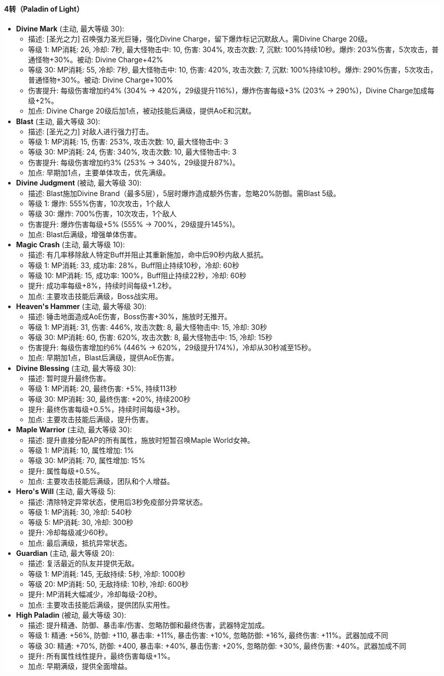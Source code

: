 #### 4转（Paladin of Light）
- **Divine Mark** (主动, 最大等级 30):
  - 描述: [圣光之力] 召唤强力圣光巨锤，强化Divine Charge，留下爆炸标记沉默敌人。需Divine Charge 20级。
  - 等级 1: MP消耗: 26, 冷却: 7秒, 最大怪物击中: 10, 伤害: 304%, 攻击次数: 7, 沉默: 100%持续10秒。爆炸: 203%伤害，5次攻击，普通怪物+30%。被动: Divine Charge+42%
  - 等级 30: MP消耗: 55, 冷却: 7秒, 最大怪物击中: 10, 伤害: 420%, 攻击次数: 7, 沉默: 100%持续10秒。爆炸: 290%伤害，5次攻击，普通怪物+30%。被动: Divine Charge+100%
  - 伤害提升: 每级伤害增加约4% (304% → 420%，29级提升116%)，爆炸伤害每级+3% (203% → 290%)，Divine Charge加成每级+2%。
  - 加点: Divine Charge 20级后加1点，被动技能后满级，提供AoE和沉默。
- **Blast** (主动, 最大等级 30):
  - 描述: [圣光之力] 对敌人进行强力打击。
  - 等级 1: MP消耗: 15, 伤害: 253%, 攻击次数: 10, 最大怪物击中: 3
  - 等级 30: MP消耗: 24, 伤害: 340%, 攻击次数: 10, 最大怪物击中: 3
  - 伤害提升: 每级伤害增加约3% (253% → 340%，29级提升87%)。
  - 加点: 早期加1点，主要单体攻击，优先满级。
- **Divine Judgment** (被动, 最大等级 30):
  - 描述: Blast施加Divine Brand（最多5层），5层时爆炸造成额外伤害，忽略20%防御。需Blast 5级。
  - 等级 1: 爆炸: 555%伤害，10次攻击，1个敌人
  - 等级 30: 爆炸: 700%伤害，10次攻击，1个敌人
  - 伤害提升: 爆炸伤害每级+5% (555% → 700%，29级提升145%)。
  - 加点: Blast后满级，增强单体伤害。
- **Magic Crash** (主动, 最大等级 10):
  - 描述: 有几率移除敌人特定Buff并阻止其重新施加，命中后90秒内敌人抵抗。
  - 等级 1: MP消耗: 33, 成功率: 28%，Buff阻止持续10秒，冷却: 60秒
  - 等级 10: MP消耗: 15, 成功率: 100%，Buff阻止持续22秒，冷却: 60秒
  - 提升: 成功率每级+8%，持续时间每级+1.2秒。
  - 加点: 主要攻击技能后满级，Boss战实用。
- **Heaven's Hammer** (主动, 最大等级 30):
  - 描述: 锤击地面造成AoE伤害，Boss伤害+30%，施放时无推开。
  - 等级 1: MP消耗: 31, 伤害: 446%, 攻击次数: 8, 最大怪物击中: 15, 冷却: 30秒
  - 等级 30: MP消耗: 60, 伤害: 620%, 攻击次数: 8, 最大怪物击中: 15, 冷却: 15秒
  - 伤害提升: 每级伤害增加约6% (446% → 620%，29级提升174%)，冷却从30秒减至15秒。
  - 加点: 早期加1点，Blast后满级，提供AoE伤害。
- **Divine Blessing** (主动, 最大等级 30):
  - 描述: 暂时提升最终伤害。
  - 等级 1: MP消耗: 20, 最终伤害: +5%, 持续113秒
  - 等级 30: MP消耗: 30, 最终伤害: +20%, 持续200秒
  - 提升: 最终伤害每级+0.5%，持续时间每级+3秒。
  - 加点: 主要攻击技能后满级，提升伤害。
- **Maple Warrior** (主动, 最大等级 30):
  - 描述: 提升直接分配AP的所有属性，施放时短暂召唤Maple World女神。
  - 等级 1: MP消耗: 10, 属性增加: 1%
  - 等级 30: MP消耗: 70, 属性增加: 15%
  - 提升: 属性每级+0.5%。
  - 加点: 主要攻击技能后满级，团队和个人增益。
- **Hero's Will** (主动, 最大等级 5):
  - 描述: 清除特定异常状态，使用后3秒免疫部分异常状态。
  - 等级 1: MP消耗: 30, 冷却: 540秒
  - 等级 5: MP消耗: 30, 冷却: 300秒
  - 提升: 冷却每级减少60秒。
  - 加点: 最后满级，抵抗异常状态。
- **Guardian** (主动, 最大等级 20):
  - 描述: 复活最近的队友并提供无敌。
  - 等级 1: MP消耗: 145, 无敌持续: 5秒, 冷却: 1000秒
  - 等级 20: MP消耗: 50, 无敌持续: 10秒, 冷却: 600秒
  - 提升: MP消耗大幅减少，冷却每级-20秒。
  - 加点: 主要攻击技能后满级，提供团队实用性。
- **High Paladin** (被动, 最大等级 30):
  - 描述: 提升精通、防御、暴击率/伤害、忽略防御和最终伤害，武器特定加成。
  - 等级 1: 精通: +56%, 防御: +110, 暴击率: +11%, 暴击伤害: +10%, 忽略防御: +16%, 最终伤害: +11%。武器加成不同
  - 等级 30: 精通: +70%, 防御: +400, 暴击率: +40%, 暴击伤害: +20%, 忽略防御: +30%, 最终伤害: +40%。武器加成不同
  - 提升: 所有属性线性提升，最终伤害每级+1%。
  - 加点: 早期满级，提供全面增益。